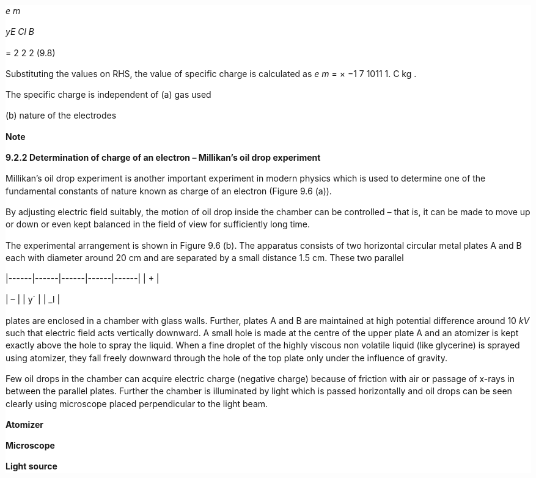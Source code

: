 _e m_

_yE Cl B_

\= 2 2 2 (9.8)

Substituting the values on RHS, the value of specific charge is calculated as _e m_ \= × −1 7 1011 1. C kg .

The specific charge is independent of (a) gas used

(b) nature of the electrodes

**Note**

**9.2.2 Determination of charge of an electron – Millikan’s oil drop experiment**

Millikan’s oil drop experiment is another important experiment in modern physics which is used to determine one of the fundamental constants of nature known as charge of an electron (Figure 9.6 (a)).

By adjusting electric field suitably, the motion of oil drop inside the chamber can be controlled – that is, it can be made to move up or down or even kept balanced in the field of view for sufficiently long time.

The experimental arrangement is shown in Figure 9.6 (b). The apparatus consists of two horizontal circular metal plates A and B each with diameter around 20 cm and are separated by a small distance 1.5 cm. These two parallel







|------|------|------|------|------|
| + |

| – |
| y´ |
| _l |
  

plates are enclosed in a chamber with glass walls. Further, plates A and B are maintained at high potential difference around 10 _kV_ such that electric field acts vertically downward. A small hole is made at the centre of the upper plate A and an atomizer is kept exactly above the hole to spray the liquid. When a fine droplet of the highly viscous non volatile liquid (like glycerine) is sprayed using atomizer, they fall freely downward through the hole of the top plate only under the influence of gravity.

Few oil drops in the chamber can acquire electric charge (negative charge) because of friction with air or passage of x-rays in between the parallel plates. Further the chamber is illuminated by light which is passed horizontally and oil drops can be seen clearly using microscope placed perpendicular to the light beam.

**Atomizer**

**Microscope**

**Light source**

